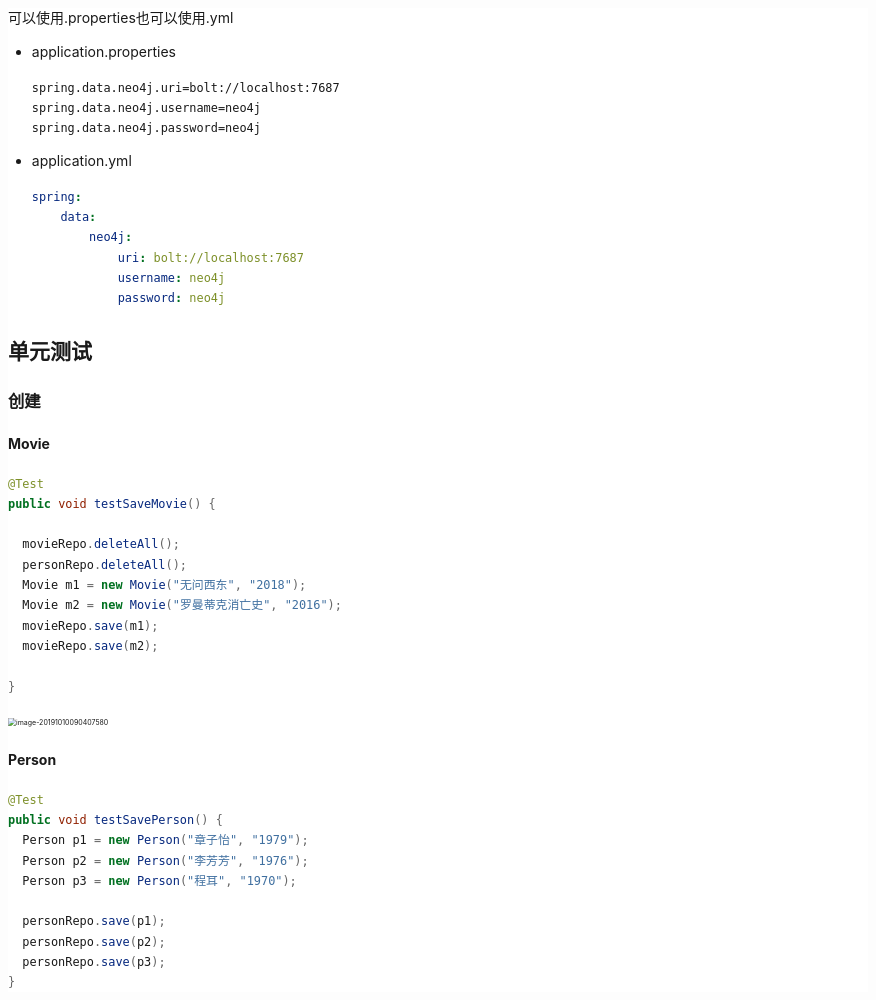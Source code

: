 可以使用.properties也可以使用.yml

- application.properties

  ```properties
  spring.data.neo4j.uri=bolt://localhost:7687
  spring.data.neo4j.username=neo4j
  spring.data.neo4j.password=neo4j
  ```

- application.yml

  ```yml
  spring:
      data:
          neo4j:
              uri: bolt://localhost:7687
              username: neo4j
              password: neo4j
  ```

## 单元测试

### 创建

#### Movie

```java
@Test
public void testSaveMovie() {

  movieRepo.deleteAll();
  personRepo.deleteAll();
  Movie m1 = new Movie("无问西东", "2018");
  Movie m2 = new Movie("罗曼蒂克消亡史", "2016");
  movieRepo.save(m1);
  movieRepo.save(m2);

}
```

<img src="../ScreenShots/SpringBoot连接Neo4j/SaveMovieTest.png" alt="image-20191010090407580" style="zoom:50%;" />

#### Person

```java
@Test
public void testSavePerson() {
  Person p1 = new Person("章子怡", "1979");
  Person p2 = new Person("李芳芳", "1976");
  Person p3 = new Person("程耳", "1970");

  personRepo.save(p1);
  personRepo.save(p2);
  personRepo.save(p3);
}
```
